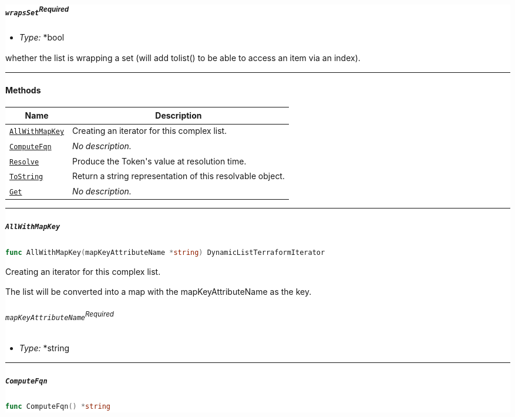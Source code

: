 ##### `wrapsSet`<sup>Required</sup> <a name="wrapsSet" id="rhizo-co-terraform-provider-oci.dataOciServiceMeshIngressGatewayRouteTable.DataOciServiceMeshIngressGatewayRouteTableRouteRulesIngressGatewayHostList.Initializer.parameter.wrapsSet"></a>

- *Type:* *bool

whether the list is wrapping a set (will add tolist() to be able to access an item via an index).

---

#### Methods <a name="Methods" id="Methods"></a>

| **Name** | **Description** |
| --- | --- |
| <code><a href="#rhizo-co-terraform-provider-oci.dataOciServiceMeshIngressGatewayRouteTable.DataOciServiceMeshIngressGatewayRouteTableRouteRulesIngressGatewayHostList.allWithMapKey">AllWithMapKey</a></code> | Creating an iterator for this complex list. |
| <code><a href="#rhizo-co-terraform-provider-oci.dataOciServiceMeshIngressGatewayRouteTable.DataOciServiceMeshIngressGatewayRouteTableRouteRulesIngressGatewayHostList.computeFqn">ComputeFqn</a></code> | *No description.* |
| <code><a href="#rhizo-co-terraform-provider-oci.dataOciServiceMeshIngressGatewayRouteTable.DataOciServiceMeshIngressGatewayRouteTableRouteRulesIngressGatewayHostList.resolve">Resolve</a></code> | Produce the Token's value at resolution time. |
| <code><a href="#rhizo-co-terraform-provider-oci.dataOciServiceMeshIngressGatewayRouteTable.DataOciServiceMeshIngressGatewayRouteTableRouteRulesIngressGatewayHostList.toString">ToString</a></code> | Return a string representation of this resolvable object. |
| <code><a href="#rhizo-co-terraform-provider-oci.dataOciServiceMeshIngressGatewayRouteTable.DataOciServiceMeshIngressGatewayRouteTableRouteRulesIngressGatewayHostList.get">Get</a></code> | *No description.* |

---

##### `AllWithMapKey` <a name="AllWithMapKey" id="rhizo-co-terraform-provider-oci.dataOciServiceMeshIngressGatewayRouteTable.DataOciServiceMeshIngressGatewayRouteTableRouteRulesIngressGatewayHostList.allWithMapKey"></a>

```go
func AllWithMapKey(mapKeyAttributeName *string) DynamicListTerraformIterator
```

Creating an iterator for this complex list.

The list will be converted into a map with the mapKeyAttributeName as the key.

###### `mapKeyAttributeName`<sup>Required</sup> <a name="mapKeyAttributeName" id="rhizo-co-terraform-provider-oci.dataOciServiceMeshIngressGatewayRouteTable.DataOciServiceMeshIngressGatewayRouteTableRouteRulesIngressGatewayHostList.allWithMapKey.parameter.mapKeyAttributeName"></a>

- *Type:* *string

---

##### `ComputeFqn` <a name="ComputeFqn" id="rhizo-co-terraform-provider-oci.dataOciServiceMeshIngressGatewayRouteTable.DataOciServiceMeshIngressGatewayRouteTableRouteRulesIngressGatewayHostList.computeFqn"></a>

```go
func ComputeFqn() *string
```

